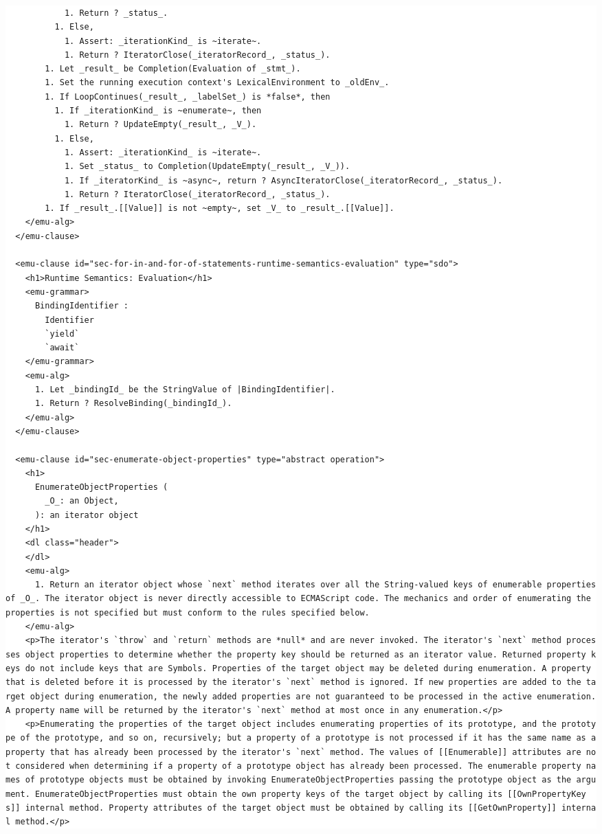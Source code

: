                 1. Return ? _status_.
              1. Else,
                1. Assert: _iterationKind_ is ~iterate~.
                1. Return ? IteratorClose(_iteratorRecord_, _status_).
            1. Let _result_ be Completion(Evaluation of _stmt_).
            1. Set the running execution context's LexicalEnvironment to _oldEnv_.
            1. If LoopContinues(_result_, _labelSet_) is *false*, then
              1. If _iterationKind_ is ~enumerate~, then
                1. Return ? UpdateEmpty(_result_, _V_).
              1. Else,
                1. Assert: _iterationKind_ is ~iterate~.
                1. Set _status_ to Completion(UpdateEmpty(_result_, _V_)).
                1. If _iteratorKind_ is ~async~, return ? AsyncIteratorClose(_iteratorRecord_, _status_).
                1. Return ? IteratorClose(_iteratorRecord_, _status_).
            1. If _result_.[[Value]] is not ~empty~, set _V_ to _result_.[[Value]].
        </emu-alg>
      </emu-clause>

      <emu-clause id="sec-for-in-and-for-of-statements-runtime-semantics-evaluation" type="sdo">
        <h1>Runtime Semantics: Evaluation</h1>
        <emu-grammar>
          BindingIdentifier :
            Identifier
            `yield`
            `await`
        </emu-grammar>
        <emu-alg>
          1. Let _bindingId_ be the StringValue of |BindingIdentifier|.
          1. Return ? ResolveBinding(_bindingId_).
        </emu-alg>
      </emu-clause>

      <emu-clause id="sec-enumerate-object-properties" type="abstract operation">
        <h1>
          EnumerateObjectProperties (
            _O_: an Object,
          ): an iterator object
        </h1>
        <dl class="header">
        </dl>
        <emu-alg>
          1. Return an iterator object whose `next` method iterates over all the String-valued keys of enumerable properties of _O_. The iterator object is never directly accessible to ECMAScript code. The mechanics and order of enumerating the properties is not specified but must conform to the rules specified below.
        </emu-alg>
        <p>The iterator's `throw` and `return` methods are *null* and are never invoked. The iterator's `next` method processes object properties to determine whether the property key should be returned as an iterator value. Returned property keys do not include keys that are Symbols. Properties of the target object may be deleted during enumeration. A property that is deleted before it is processed by the iterator's `next` method is ignored. If new properties are added to the target object during enumeration, the newly added properties are not guaranteed to be processed in the active enumeration. A property name will be returned by the iterator's `next` method at most once in any enumeration.</p>
        <p>Enumerating the properties of the target object includes enumerating properties of its prototype, and the prototype of the prototype, and so on, recursively; but a property of a prototype is not processed if it has the same name as a property that has already been processed by the iterator's `next` method. The values of [[Enumerable]] attributes are not considered when determining if a property of a prototype object has already been processed. The enumerable property names of prototype objects must be obtained by invoking EnumerateObjectProperties passing the prototype object as the argument. EnumerateObjectProperties must obtain the own property keys of the target object by calling its [[OwnPropertyKeys]] internal method. Property attributes of the target object must be obtained by calling its [[GetOwnProperty]] internal method.</p>